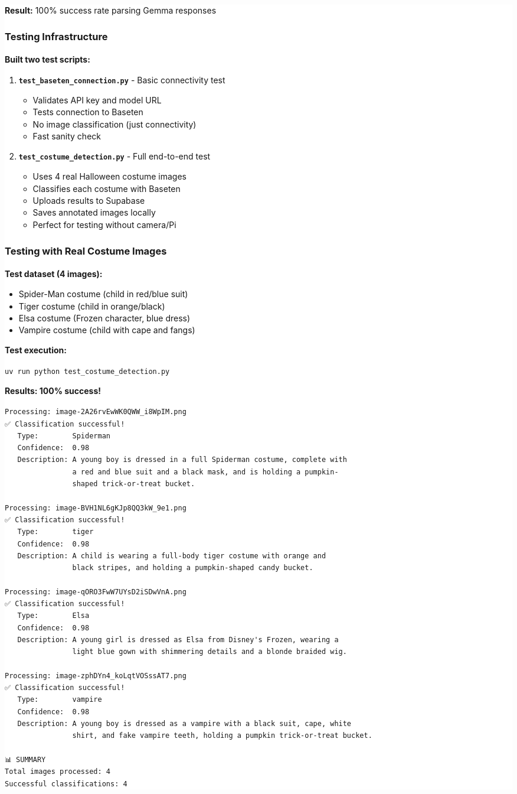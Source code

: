 **Result:** 100% success rate parsing Gemma responses

### Testing Infrastructure

**Built two test scripts:**

1. **`test_baseten_connection.py`** - Basic connectivity test
   - Validates API key and model URL
   - Tests connection to Baseten
   - No image classification (just connectivity)
   - Fast sanity check

2. **`test_costume_detection.py`** - Full end-to-end test
   - Uses 4 real Halloween costume images
   - Classifies each costume with Baseten
   - Uploads results to Supabase
   - Saves annotated images locally
   - Perfect for testing without camera/Pi

### Testing with Real Costume Images

**Test dataset (4 images):**
- Spider-Man costume (child in red/blue suit)
- Tiger costume (child in orange/black)
- Elsa costume (Frozen character, blue dress)
- Vampire costume (child with cape and fangs)

**Test execution:**
```bash
uv run python test_costume_detection.py
```

**Results: 100% success!**

```
Processing: image-2A26rvEwWK0QWW_i8WpIM.png
✅ Classification successful!
   Type:        Spiderman
   Confidence:  0.98
   Description: A young boy is dressed in a full Spiderman costume, complete with
                a red and blue suit and a black mask, and is holding a pumpkin-
                shaped trick-or-treat bucket.

Processing: image-BVH1NL6gKJp8QQ3kW_9e1.png
✅ Classification successful!
   Type:        tiger
   Confidence:  0.98
   Description: A child is wearing a full-body tiger costume with orange and
                black stripes, and holding a pumpkin-shaped candy bucket.

Processing: image-qORO3FwW7UYsD2iSDwVnA.png
✅ Classification successful!
   Type:        Elsa
   Confidence:  0.98
   Description: A young girl is dressed as Elsa from Disney's Frozen, wearing a
                light blue gown with shimmering details and a blonde braided wig.

Processing: image-zphDYn4_koLqtVOSssAT7.png
✅ Classification successful!
   Type:        vampire
   Confidence:  0.98
   Description: A young boy is dressed as a vampire with a black suit, cape, white
                shirt, and fake vampire teeth, holding a pumpkin trick-or-treat bucket.

📊 SUMMARY
Total images processed: 4
Successful classifications: 4
```